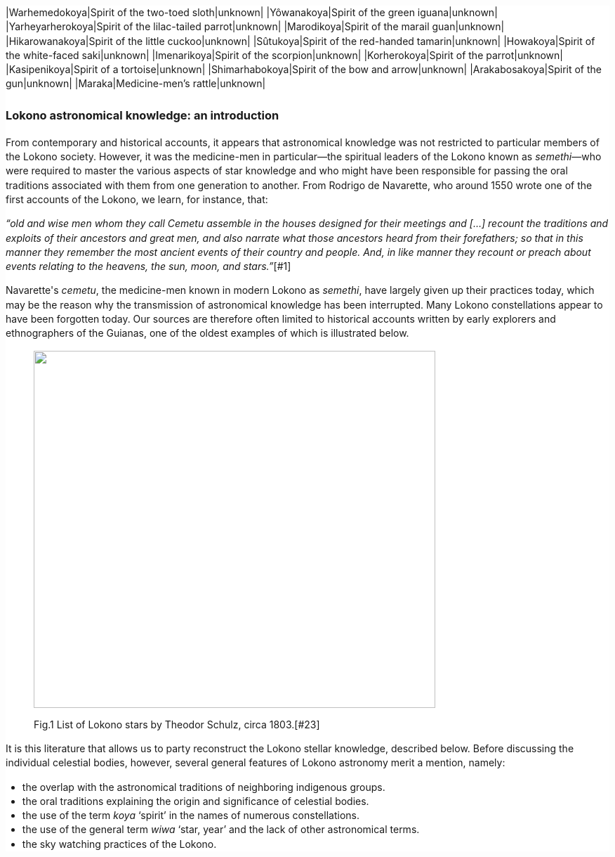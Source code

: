 |<notr>Warhemedokoya</notr>|Spirit of the two-toed sloth|unknown|
|<notr>Yôwanakoya</notr>|Spirit of the green iguana|unknown|
|<notr>Yarheyarherokoya</notr>|Spirit of the lilac-tailed parrot|unknown|
|<notr>Marodikoya</notr>|Spirit of the marail guan|unknown|
|<notr>Hikarowanakoya</notr>|Spirit of the little cuckoo|unknown|
|<notr>Sûtukoya</notr>|Spirit of the red-handed tamarin|unknown|
|<notr>Howakoya</notr>|Spirit of the white-faced saki|unknown|
|<notr>Imenarikoya</notr>|Spirit of the scorpion|unknown|
|<notr>Korherokoya</notr>|Spirit of the parrot|unknown|
|<notr>Kasipenikoya</notr>|Spirit of a tortoise|unknown|
|<notr>Shimarhabokoya</notr>|Spirit of the bow and arrow|unknown|
|<notr>Arakabosakoya</notr>|Spirit of the gun|unknown|
|<notr>Maraka</notr>|Medicine-men’s rattle|unknown|

### Lokono astronomical knowledge: an introduction

From contemporary and historical accounts, it appears that astronomical knowledge was not restricted to particular members of the Lokono society. However, it was the medicine-men in particular&mdash;the spiritual leaders of the Lokono known as *semethi*&mdash;who were required to master the various aspects of star knowledge and who might have been responsible for passing the oral traditions associated with them from one generation to another. From Rodrigo de Navarette, who around 1550 wrote one of the first accounts of the Lokono, we learn, for instance, that:

*&ldquo;old and wise men whom they call Cemetu assemble in the houses designed for their meetings and [&hellip;] recount the traditions and exploits of their ancestors and great men, and also narrate what those ancestors heard from their forefathers; so that in this manner they remember the most ancient events of their country and people. And, in like manner they recount or preach about events relating to the heavens, the sun, moon, and stars.&rdquo;*[#1]

Navarette's *cemetu*, the medicine-men known in modern Lokono as *semethi*, have largely given up their practices today, which may be the reason why the transmission of astronomical knowledge has been interrupted. Many Lokono constellations appear to have been forgotten today. Our sources are therefore often limited to historical accounts written by early explorers and ethnographers of the Guianas, one of the oldest examples of which is illustrated below.
 <p style="text-align:center;"> <figure> <img src="schulz.png" width="572" height="508" align="middle"/> <p style="text-align:center;"><figcaption>Fig.1 List of Lokono stars by Theodor Schulz, circa 1803.[#23]</figcaption></p> </figure> </p>
It is this literature that allows us to party reconstruct the Lokono stellar knowledge, described below. Before discussing the individual celestial bodies, however, several general features of Lokono astronomy merit a mention, namely:

 - the overlap with the astronomical traditions of neighboring indigenous groups.
 - the oral traditions explaining the origin and significance of celestial bodies.
 - the use of the term *koya* &lsquo;spirit&rsquo; in the names of numerous constellations.
 - the use of the general term *wiwa* &lsquo;star, year&rsquo; and the lack of other astronomical terms.
 - the sky watching practices of the Lokono.
